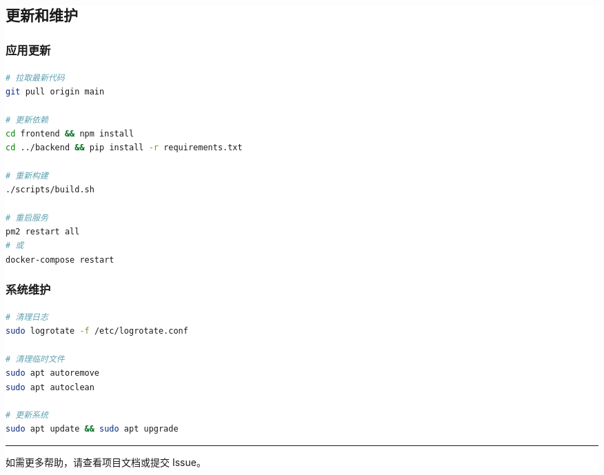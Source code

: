 ## 更新和维护

### 应用更新

```bash
# 拉取最新代码
git pull origin main

# 更新依赖
cd frontend && npm install
cd ../backend && pip install -r requirements.txt

# 重新构建
./scripts/build.sh

# 重启服务
pm2 restart all
# 或
docker-compose restart
```

### 系统维护

```bash
# 清理日志
sudo logrotate -f /etc/logrotate.conf

# 清理临时文件
sudo apt autoremove
sudo apt autoclean

# 更新系统
sudo apt update && sudo apt upgrade
```

---

如需更多帮助，请查看项目文档或提交 Issue。